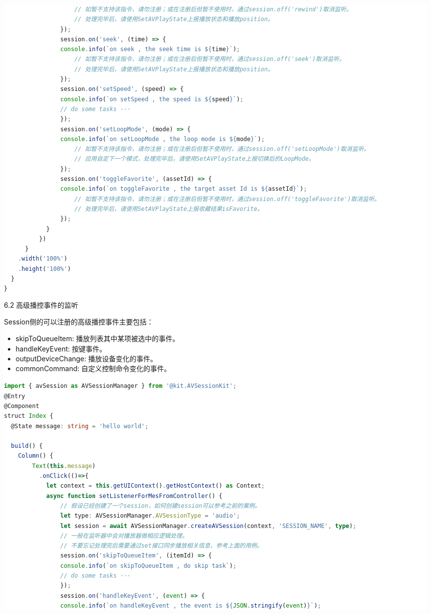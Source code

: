    ```ts
                       // 如暂不支持该指令，请勿注册；或在注册后但暂不使用时，通过session.off('rewind')取消监听。
                       // 处理完毕后，请使用SetAVPlayState上报播放状态和播放position。
                   });
                   session.on('seek', (time) => {
                   console.info(`on seek , the seek time is ${time}`);
                       // 如暂不支持该指令，请勿注册；或在注册后但暂不使用时，通过session.off('seek')取消监听。
                       // 处理完毕后，请使用SetAVPlayState上报播放状态和播放position。
                   });
                   session.on('setSpeed', (speed) => {
                   console.info(`on setSpeed , the speed is ${speed}`);
                   // do some tasks ···
                   });
                   session.on('setLoopMode', (mode) => {
                   console.info(`on setLoopMode , the loop mode is ${mode}`);
                       // 如暂不支持该指令，请勿注册；或在注册后但暂不使用时，通过session.off('setLoopMode')取消监听。
                       // 应用自定下一个模式，处理完毕后，请使用SetAVPlayState上报切换后的LoopMode。
                   });
                   session.on('toggleFavorite', (assetId) => {
                   console.info(`on toggleFavorite , the target asset Id is ${assetId}`);
                       // 如暂不支持该指令，请勿注册；或在注册后但暂不使用时，通过session.off('toggleFavorite')取消监听。
                       // 处理完毕后，请使用SetAVPlayState上报收藏结果isFavorite。
                   });
               }
             })
         }
       .width('100%')
       .height('100%')
     }
   }
   ```

   6.2 高级播控事件的监听

   Session侧的可以注册的高级播控事件主要包括：

   - skipToQueueItem: 播放列表其中某项被选中的事件。
   - handleKeyEvent: 按键事件。
   - outputDeviceChange: 播放设备变化的事件。
   - commonCommand: 自定义控制命令变化的事件。

   ```ts
   import { avSession as AVSessionManager } from '@kit.AVSessionKit';
   @Entry
   @Component
   struct Index {
     @State message: string = 'hello world';
 
     build() { 
       Column() {
           Text(this.message)
             .onClick(()=>{
               let context = this.getUIContext().getHostContext() as Context;
               async function setListenerForMesFromController() {
                   // 假设已经创建了一个session，如何创建session可以参考之前的案例。
                   let type: AVSessionManager.AVSessionType = 'audio';
                   let session = await AVSessionManager.createAVSession(context, 'SESSION_NAME', type);
                   // 一般在监听器中会对播放器做相应逻辑处理。
                   // 不要忘记处理完后需要通过set接口同步播放相关信息，参考上面的用例。
                   session.on('skipToQueueItem', (itemId) => {
                   console.info(`on skipToQueueItem , do skip task`);
                   // do some tasks ···
                   });
                   session.on('handleKeyEvent', (event) => {
                   console.info(`on handleKeyEvent , the event is ${JSON.stringify(event)}`);
   ```